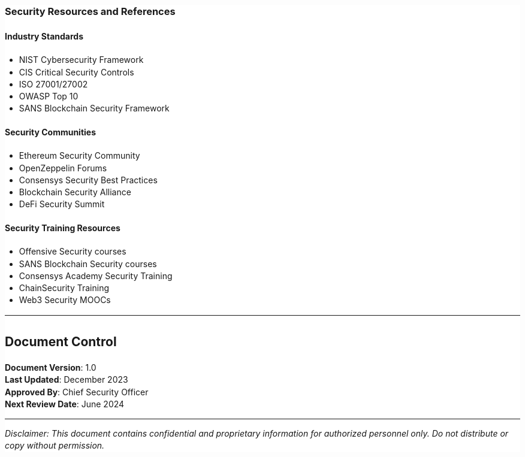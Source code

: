 ### Security Resources and References

#### Industry Standards
- NIST Cybersecurity Framework
- CIS Critical Security Controls
- ISO 27001/27002
- OWASP Top 10
- SANS Blockchain Security Framework

#### Security Communities
- Ethereum Security Community
- OpenZeppelin Forums
- Consensys Security Best Practices
- Blockchain Security Alliance
- DeFi Security Summit

#### Security Training Resources
- Offensive Security courses
- SANS Blockchain Security courses
- Consensys Academy Security Training
- ChainSecurity Training
- Web3 Security MOOCs

---

## Document Control

**Document Version**: 1.0  
**Last Updated**: December 2023  
**Approved By**: Chief Security Officer  
**Next Review Date**: June 2024

---

*Disclaimer: This document contains confidential and proprietary information for authorized personnel only. Do not distribute or copy without permission.* 